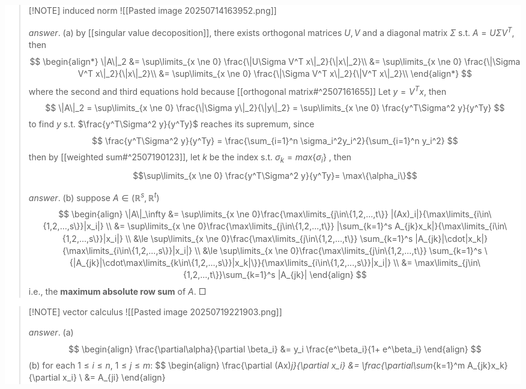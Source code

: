 > [!NOTE] induced norm
> ![[Pasted image 20250714163952.png]]
> 
> $answer.$
> (a)
> by [[singular value decoposition]], there exists orthogonal matrices $U,V$ and a diagonal matrix $\Sigma$ s.t. $A=U\Sigma V^T$, then 
> $$
> \begin{align*}
> \|A\|_2 &= \sup\limits_{x \ne 0} \frac{\|U\Sigma V^T x\|_2}{\|x\|_2}\\
> &= \sup\limits_{x \ne 0} \frac{\|\Sigma V^T x\|_2}{\|x\|_2}\\
> &= \sup\limits_{x \ne 0} \frac{\|\Sigma V^T x\|_2}{\|V^T x\|_2}\\ 
> \end{align*} 
> $$
> where the second and third equations hold because [[orthogonal matrix#^2507161655]]
> Let $y=V^T x$, then 
> $$
> \|A\|_2 = \sup\limits_{x \ne 0} \frac{\|\Sigma y\|_2}{\|y\|_2} = \sup\limits_{x \ne 0} \frac{y^T\Sigma^2 y}{y^Ty}
> $$
> to find $y$ s.t. $\frac{y^T\Sigma^2 y}{y^Ty}$ reaches its supremum, since 
> $$
> \frac{y^T\Sigma^2 y}{y^Ty} = \frac{\sum_{i=1}^n \sigma_i^2y_i^2}{\sum_{i=1}^n y_i^2}
> $$
> then by [[weighted sum#^2507190123]], let $k$ be the index s.t. $\sigma_k = max\{\sigma_i\}$ , then 
> $$\sup\limits_{x \ne 0} \frac{y^T\Sigma^2 y}{y^Ty}= \max\{\alpha_i\}$$ 
> 
> $answer.$
> (b) 
> suppose $A \in \mathcal(\mathbb{R}^s, \mathbb{R}^t)$
> $$
> \begin{align}
> \|A\|_\infty &= \sup\limits_{x \ne 0}\frac{\max\limits_{j\in\{1,2,...,t\}} |(Ax)_i|}{\max\limits_{i\in\{1,2,...,s\}}|x_i|} \\
> &= \sup\limits_{x \ne 0}\frac{\max\limits_{j\in\{1,2,...,t\}} |\sum_{k=1}^s A_{jk}x_k|}{\max\limits_{i\in\{1,2,...,s\}}|x_i|} \\
> &\le \sup\limits_{x \ne 0}\frac{\max\limits_{j\in\{1,2,...,t\}} \sum_{k=1}^s |A_{jk}|\cdot|x_k|}{\max\limits_{i\in\{1,2,...,s\}}|x_i|} \\
> &\le \sup\limits_{x \ne 0}\frac{\max\limits_{j\in\{1,2,...,t\}} \sum_{k=1}^s \{|A_{jk}|\cdot\max\limits_{k\in\{1,2,...,s\}}|x_k|\}}{\max\limits_{i\in\{1,2,...,s\}}|x_i|} \\
> &= \max\limits_{j\in\{1,2,...,t\}}\sum_{k=1}^s |A_{jk}|
> \end{align}
> $$
> i.e., the **maximum absolute row sum** of $A$. $\Box$
> 

> [!NOTE] vector calculus
> ![[Pasted image 20250719221903.png]]
> 
> $answer.$
> (a)
> $$
> \begin{align}
> \frac{\partial\alpha}{\partial \beta_i} &= y_i \frac{e^\beta_i}{1+ e^\beta_i}
> \end{align}
> $$
> (b)
> for each $1 \le i \le n$, $1 \le j \le m$:
> $$
> \begin{align}
> \frac{\partial (Ax)_j}{\partial x_i} &= \frac{\partial\sum_{k=1}^m A_{jk}x_k}{\partial x_i} \\
> &= A_{ji}
> \end{align}